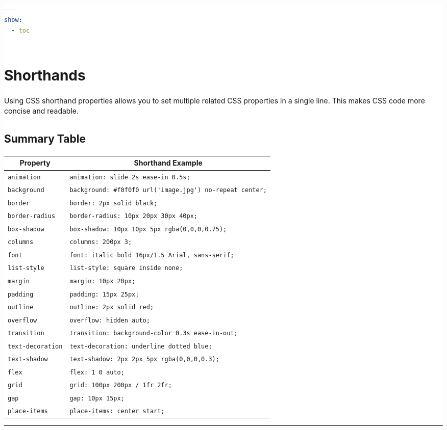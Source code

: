```yaml
---
show:
  - toc
---
```


# Shorthands

Using CSS shorthand properties allows you to set multiple related CSS properties in a single line. This makes CSS code more concise and readable.

## Summary Table

| Property          | Shorthand Example                                        |
| ----------------- | -------------------------------------------------------- |
| `animation`       | `animation: slide 2s ease-in 0.5s;`                      |
| `background`      | `background: #f0f0f0 url('image.jpg') no-repeat center;` |
| `border`          | `border: 2px solid black;`                               |
| `border-radius`   | `border-radius: 10px 20px 30px 40px;`                    |
| `box-shadow`      | `box-shadow: 10px 10px 5px rgba(0,0,0,0.75);`            |
| `columns`         | `columns: 200px 3;`                                      |
| `font`            | `font: italic bold 16px/1.5 Arial, sans-serif;`          |
| `list-style`      | `list-style: square inside none;`                        |
| `margin`          | `margin: 10px 20px;`                                     |
| `padding`         | `padding: 15px 25px;`                                    |
| `outline`         | `outline: 2px solid red;`                                |
| `overflow`        | `overflow: hidden auto;`                                 |
| `transition`      | `transition: background-color 0.3s ease-in-out;`         |
| `text-decoration` | `text-decoration: underline dotted blue;`                |
| `text-shadow`     | `text-shadow: 2px 2px 5px rgba(0,0,0,0.3);`              |
| `flex`            | `flex: 1 0 auto;`                                        |
| `grid`            | `grid: 100px 200px / 1fr 2fr;`                           |
| `gap`             | `gap: 10px 15px;`                                        |
| `place-items`     | `place-items: center start;`                             |

---

